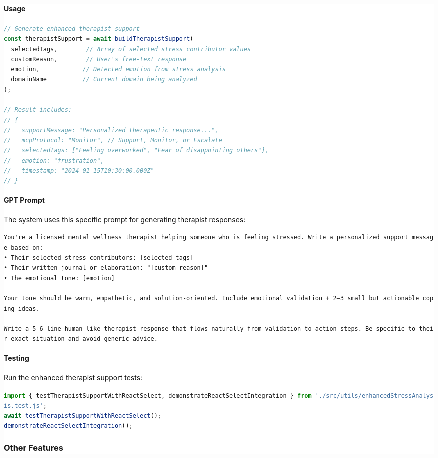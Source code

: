 #### Usage

```javascript
// Generate enhanced therapist support
const therapistSupport = await buildTherapistSupport(
  selectedTags,        // Array of selected stress contributor values
  customReason,        // User's free-text response
  emotion,            // Detected emotion from stress analysis
  domainName          // Current domain being analyzed
);

// Result includes:
// {
//   supportMessage: "Personalized therapeutic response...",
//   mcpProtocol: "Monitor", // Support, Monitor, or Escalate
//   selectedTags: ["Feeling overworked", "Fear of disappointing others"],
//   emotion: "frustration",
//   timestamp: "2024-01-15T10:30:00.000Z"
// }
```

#### GPT Prompt

The system uses this specific prompt for generating therapist responses:

```
You're a licensed mental wellness therapist helping someone who is feeling stressed. Write a personalized support message based on:
• Their selected stress contributors: [selected tags]
• Their written journal or elaboration: "[custom reason]"
• The emotional tone: [emotion]

Your tone should be warm, empathetic, and solution-oriented. Include emotional validation + 2–3 small but actionable coping ideas.

Write a 5-6 line human-like therapist response that flows naturally from validation to action steps. Be specific to their exact situation and avoid generic advice.
```

#### Testing

Run the enhanced therapist support tests:

```javascript
import { testTherapistSupportWithReactSelect, demonstrateReactSelectIntegration } from './src/utils/enhancedStressAnalysis.test.js';
await testTherapistSupportWithReactSelect();
demonstrateReactSelectIntegration();
```

### Other Features
